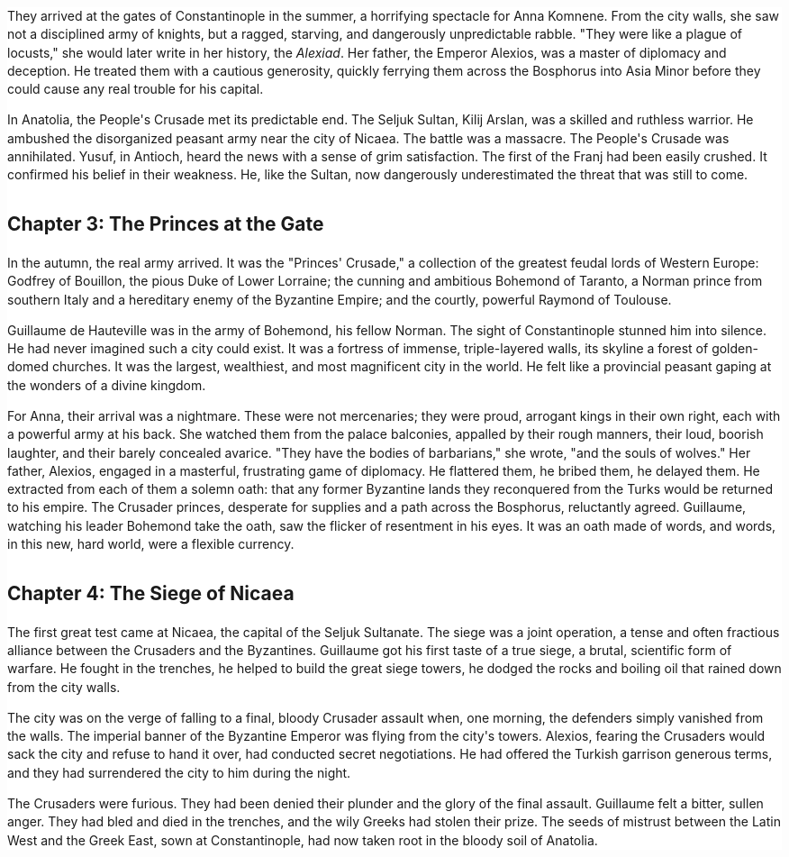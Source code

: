 They arrived at the gates of Constantinople in the summer, a horrifying spectacle for Anna Komnene. From the city walls, she saw not a disciplined army of knights, but a ragged, starving, and dangerously unpredictable rabble. "They were like a plague of locusts," she would later write in her history, the *Alexiad*. Her father, the Emperor Alexios, was a master of diplomacy and deception. He treated them with a cautious generosity, quickly ferrying them across the Bosphorus into Asia Minor before they could cause any real trouble for his capital.

In Anatolia, the People's Crusade met its predictable end. The Seljuk Sultan, Kilij Arslan, was a skilled and ruthless warrior. He ambushed the disorganized peasant army near the city of Nicaea. The battle was a massacre. The People's Crusade was annihilated. Yusuf, in Antioch, heard the news with a sense of grim satisfaction. The first of the Franj had been easily crushed. It confirmed his belief in their weakness. He, like the Sultan, now dangerously underestimated the threat that was still to come.

## Chapter 3: The Princes at the Gate

In the autumn, the real army arrived. It was the "Princes' Crusade," a collection of the greatest feudal lords of Western Europe: Godfrey of Bouillon, the pious Duke of Lower Lorraine; the cunning and ambitious Bohemond of Taranto, a Norman prince from southern Italy and a hereditary enemy of the Byzantine Empire; and the courtly, powerful Raymond of Toulouse.

Guillaume de Hauteville was in the army of Bohemond, his fellow Norman. The sight of Constantinople stunned him into silence. He had never imagined such a city could exist. It was a fortress of immense, triple-layered walls, its skyline a forest of golden-domed churches. It was the largest, wealthiest, and most magnificent city in the world. He felt like a provincial peasant gaping at the wonders of a divine kingdom.

For Anna, their arrival was a nightmare. These were not mercenaries; they were proud, arrogant kings in their own right, each with a powerful army at his back. She watched them from the palace balconies, appalled by their rough manners, their loud, boorish laughter, and their barely concealed avarice. "They have the bodies of barbarians," she wrote, "and the souls of wolves." Her father, Alexios, engaged in a masterful, frustrating game of diplomacy. He flattered them, he bribed them, he delayed them. He extracted from each of them a solemn oath: that any former Byzantine lands they reconquered from the Turks would be returned to his empire. The Crusader princes, desperate for supplies and a path across the Bosphorus, reluctantly agreed. Guillaume, watching his leader Bohemond take the oath, saw the flicker of resentment in his eyes. It was an oath made of words, and words, in this new, hard world, were a flexible currency.

## Chapter 4: The Siege of Nicaea

The first great test came at Nicaea, the capital of the Seljuk Sultanate. The siege was a joint operation, a tense and often fractious alliance between the Crusaders and the Byzantines. Guillaume got his first taste of a true siege, a brutal, scientific form of warfare. He fought in the trenches, he helped to build the great siege towers, he dodged the rocks and boiling oil that rained down from the city walls.

The city was on the verge of falling to a final, bloody Crusader assault when, one morning, the defenders simply vanished from the walls. The imperial banner of the Byzantine Emperor was flying from the city's towers. Alexios, fearing the Crusaders would sack the city and refuse to hand it over, had conducted secret negotiations. He had offered the Turkish garrison generous terms, and they had surrendered the city to him during the night.

The Crusaders were furious. They had been denied their plunder and the glory of the final assault. Guillaume felt a bitter, sullen anger. They had bled and died in the trenches, and the wily Greeks had stolen their prize. The seeds of mistrust between the Latin West and the Greek East, sown at Constantinople, had now taken root in the bloody soil of Anatolia.
